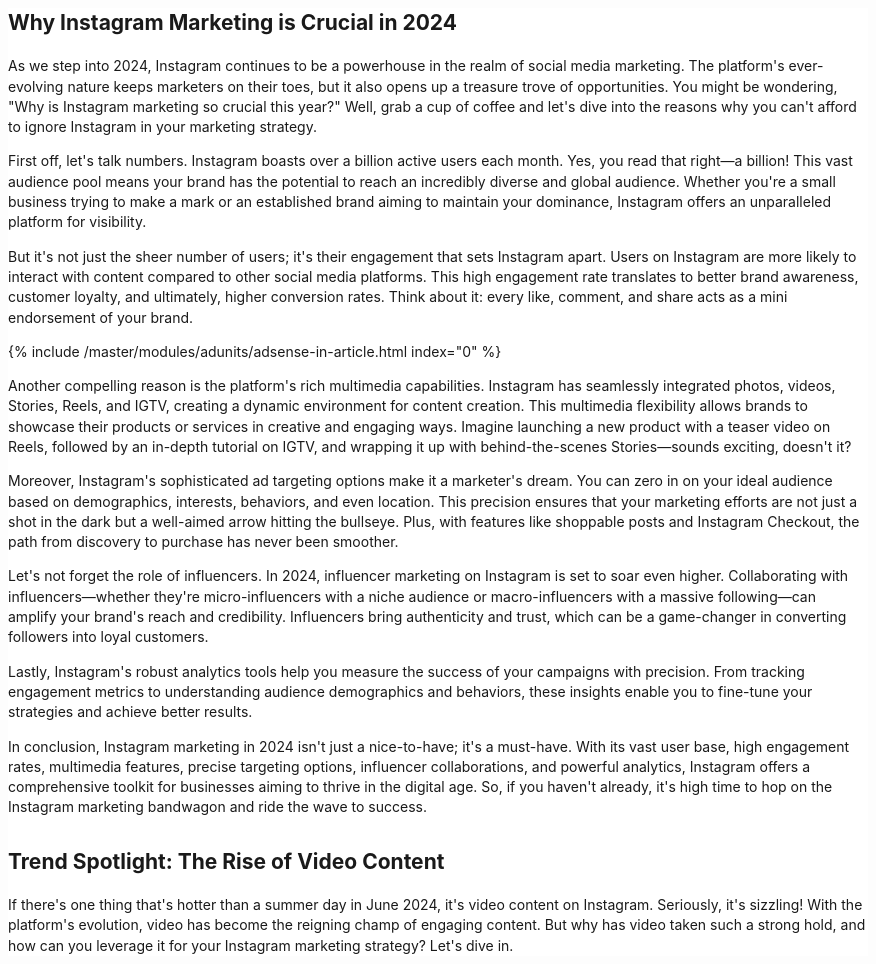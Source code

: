 ## Why Instagram Marketing is Crucial in 2024

As we step into 2024, Instagram continues to be a powerhouse in the realm of social media marketing. The platform's ever-evolving nature keeps marketers on their toes, but it also opens up a treasure trove of opportunities. You might be wondering, "Why is Instagram marketing so crucial this year?" Well, grab a cup of coffee and let's dive into the reasons why you can't afford to ignore Instagram in your marketing strategy.

First off, let's talk numbers. Instagram boasts over a billion active users each month. Yes, you read that right—a billion! This vast audience pool means your brand has the potential to reach an incredibly diverse and global audience. Whether you're a small business trying to make a mark or an established brand aiming to maintain your dominance, Instagram offers an unparalleled platform for visibility.

But it's not just the sheer number of users; it's their engagement that sets Instagram apart. Users on Instagram are more likely to interact with content compared to other social media platforms. This high engagement rate translates to better brand awareness, customer loyalty, and ultimately, higher conversion rates. Think about it: every like, comment, and share acts as a mini endorsement of your brand.

{% include /master/modules/adunits/adsense-in-article.html index="0" %}

Another compelling reason is the platform's rich multimedia capabilities. Instagram has seamlessly integrated photos, videos, Stories, Reels, and IGTV, creating a dynamic environment for content creation. This multimedia flexibility allows brands to showcase their products or services in creative and engaging ways. Imagine launching a new product with a teaser video on Reels, followed by an in-depth tutorial on IGTV, and wrapping it up with behind-the-scenes Stories—sounds exciting, doesn't it?

Moreover, Instagram's sophisticated ad targeting options make it a marketer's dream. You can zero in on your ideal audience based on demographics, interests, behaviors, and even location. This precision ensures that your marketing efforts are not just a shot in the dark but a well-aimed arrow hitting the bullseye. Plus, with features like shoppable posts and Instagram Checkout, the path from discovery to purchase has never been smoother.

Let's not forget the role of influencers. In 2024, influencer marketing on Instagram is set to soar even higher. Collaborating with influencers—whether they're micro-influencers with a niche audience or macro-influencers with a massive following—can amplify your brand's reach and credibility. Influencers bring authenticity and trust, which can be a game-changer in converting followers into loyal customers.

Lastly, Instagram's robust analytics tools help you measure the success of your campaigns with precision. From tracking engagement metrics to understanding audience demographics and behaviors, these insights enable you to fine-tune your strategies and achieve better results.

In conclusion, Instagram marketing in 2024 isn't just a nice-to-have; it's a must-have. With its vast user base, high engagement rates, multimedia features, precise targeting options, influencer collaborations, and powerful analytics, Instagram offers a comprehensive toolkit for businesses aiming to thrive in the digital age. So, if you haven't already, it's high time to hop on the Instagram marketing bandwagon and ride the wave to success.

## Trend Spotlight: The Rise of Video Content

If there's one thing that's hotter than a summer day in June 2024, it's video content on Instagram. Seriously, it's sizzling! With the platform's evolution, video has become the reigning champ of engaging content. But why has video taken such a strong hold, and how can you leverage it for your Instagram marketing strategy? Let's dive in.
